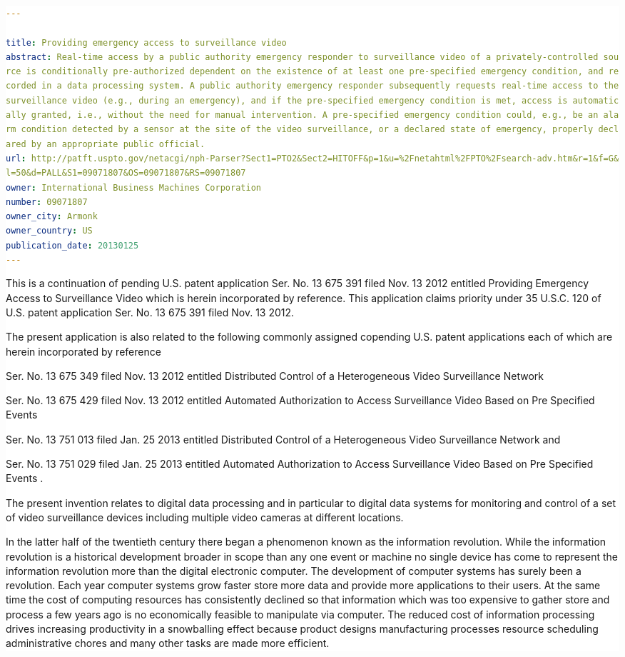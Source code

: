 ```yaml
---

title: Providing emergency access to surveillance video
abstract: Real-time access by a public authority emergency responder to surveillance video of a privately-controlled source is conditionally pre-authorized dependent on the existence of at least one pre-specified emergency condition, and recorded in a data processing system. A public authority emergency responder subsequently requests real-time access to the surveillance video (e.g., during an emergency), and if the pre-specified emergency condition is met, access is automatically granted, i.e., without the need for manual intervention. A pre-specified emergency condition could, e.g., be an alarm condition detected by a sensor at the site of the video surveillance, or a declared state of emergency, properly declared by an appropriate public official.
url: http://patft.uspto.gov/netacgi/nph-Parser?Sect1=PTO2&Sect2=HITOFF&p=1&u=%2Fnetahtml%2FPTO%2Fsearch-adv.htm&r=1&f=G&l=50&d=PALL&S1=09071807&OS=09071807&RS=09071807
owner: International Business Machines Corporation
number: 09071807
owner_city: Armonk
owner_country: US
publication_date: 20130125
---
```

This is a continuation of pending U.S. patent application Ser. No. 13 675 391 filed Nov. 13 2012 entitled Providing Emergency Access to Surveillance Video which is herein incorporated by reference. This application claims priority under 35 U.S.C. 120 of U.S. patent application Ser. No. 13 675 391 filed Nov. 13 2012.

The present application is also related to the following commonly assigned copending U.S. patent applications each of which are herein incorporated by reference 

Ser. No. 13 675 349 filed Nov. 13 2012 entitled Distributed Control of a Heterogeneous Video Surveillance Network 

Ser. No. 13 675 429 filed Nov. 13 2012 entitled Automated Authorization to Access Surveillance Video Based on Pre Specified Events 

Ser. No. 13 751 013 filed Jan. 25 2013 entitled Distributed Control of a Heterogeneous Video Surveillance Network and

Ser. No. 13 751 029 filed Jan. 25 2013 entitled Automated Authorization to Access Surveillance Video Based on Pre Specified Events .

The present invention relates to digital data processing and in particular to digital data systems for monitoring and control of a set of video surveillance devices including multiple video cameras at different locations.

In the latter half of the twentieth century there began a phenomenon known as the information revolution. While the information revolution is a historical development broader in scope than any one event or machine no single device has come to represent the information revolution more than the digital electronic computer. The development of computer systems has surely been a revolution. Each year computer systems grow faster store more data and provide more applications to their users. At the same time the cost of computing resources has consistently declined so that information which was too expensive to gather store and process a few years ago is no economically feasible to manipulate via computer. The reduced cost of information processing drives increasing productivity in a snowballing effect because product designs manufacturing processes resource scheduling administrative chores and many other tasks are made more efficient.
